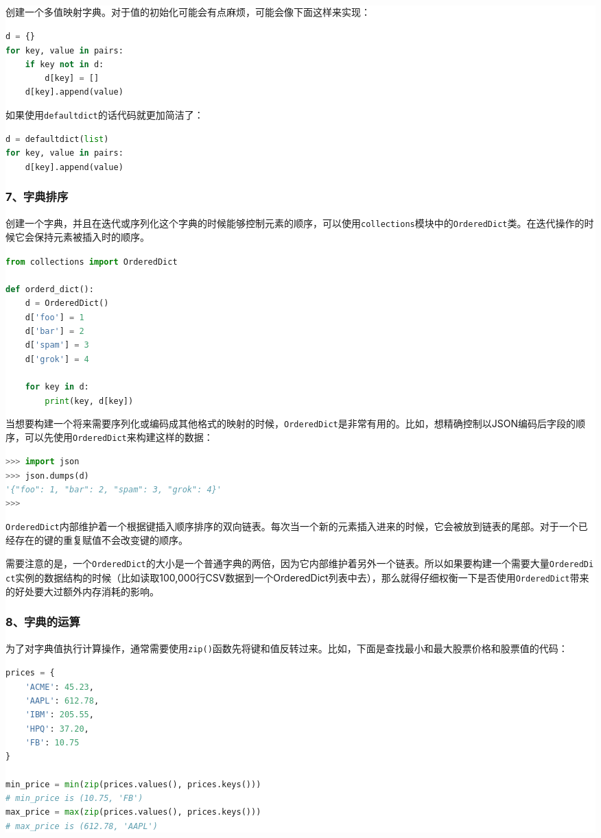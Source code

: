 创建一个多值映射字典。对于值的初始化可能会有点麻烦，可能会像下面这样来实现：

```python
d = {}
for key, value in pairs:
    if key not in d:
        d[key] = []
    d[key].append(value)
```

如果使用`defaultdict`的话代码就更加简洁了：

```python
d = defaultdict(list)
for key, value in pairs:
    d[key].append(value)
```

### 7、字典排序

创建一个字典，并且在迭代或序列化这个字典的时候能够控制元素的顺序，可以使用`collections`模块中的`OrderedDict`类。在迭代操作的时候它会保持元素被插入时的顺序。

```python
from collections import OrderedDict

def orderd_dict():
    d = OrderedDict()
    d['foo'] = 1
    d['bar'] = 2
    d['spam'] = 3
    d['grok'] = 4
    
    for key in d:
        print(key, d[key])
```

当想要构建一个将来需要序列化或编码成其他格式的映射的时候，`OrderedDict`是非常有用的。比如，想精确控制以JSON编码后字段的顺序，可以先使用`OrderedDict`来构建这样的数据：

```python
>>> import json
>>> json.dumps(d)
'{"foo": 1, "bar": 2, "spam": 3, "grok": 4}'
>>> 
```

`OrderedDict`内部维护着一个根据键插入顺序排序的双向链表。每次当一个新的元素插入进来的时候，它会被放到链表的尾部。对于一个已经存在的键的重复赋值不会改变键的顺序。

需要注意的是，一个`OrderedDict`的大小是一个普通字典的两倍，因为它内部维护着另外一个链表。所以如果要构建一个需要大量`OrderedDict`实例的数据结构的时候（比如读取100,000行CSV数据到一个OrderedDict列表中去），那么就得仔细权衡一下是否使用`OrderedDict`带来的好处要大过额外内存消耗的影响。

### 8、字典的运算

为了对字典值执行计算操作，通常需要使用`zip()`函数先将键和值反转过来。比如，下面是查找最小和最大股票价格和股票值的代码：

```python
prices = {
    'ACME': 45.23,
    'AAPL': 612.78,
    'IBM': 205.55,
    'HPQ': 37.20,
    'FB': 10.75
}

min_price = min(zip(prices.values(), prices.keys()))
# min_price is (10.75, 'FB')
max_price = max(zip(prices.values(), prices.keys()))
# max_price is (612.78, 'AAPL')
```
